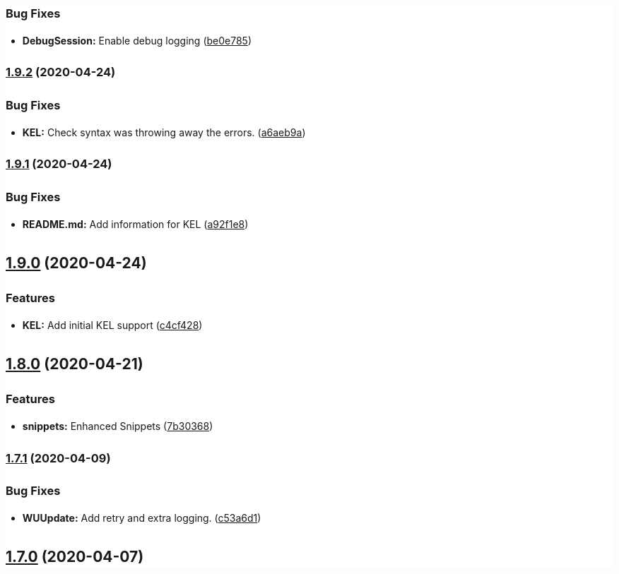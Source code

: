 
### Bug Fixes

* **DebugSession:** Enable debug logging ([be0e785](https://github.com/hpcc-systems/vscode-ecl/commit/be0e7856581f7da910b170592058ff0f673336b7))

### [1.9.2](https://github.com/hpcc-systems/vscode-ecl/compare/v1.9.1...v1.9.2) (2020-04-24)


### Bug Fixes

* **KEL:** Check syntax was throwing away the errors. ([a6aeb9a](https://github.com/hpcc-systems/vscode-ecl/commit/a6aeb9a67e0985791474c1171ac974052973bd29))

### [1.9.1](https://github.com/hpcc-systems/vscode-ecl/compare/v1.9.0...v1.9.1) (2020-04-24)


### Bug Fixes

* **README.md:** Add information for KEL ([a92f1e8](https://github.com/hpcc-systems/vscode-ecl/commit/a92f1e842c0130818fe4c438bdd95f043e998955))

## [1.9.0](https://github.com/hpcc-systems/vscode-ecl/compare/v1.8.0...v1.9.0) (2020-04-24)


### Features

* **KEL:** Add initial KEL support ([c4cf428](https://github.com/hpcc-systems/vscode-ecl/commit/c4cf4289f289837695b23ba6affbae0161689776))

## [1.8.0](https://github.com/hpcc-systems/vscode-ecl/compare/v1.7.1...v1.8.0) (2020-04-21)


### Features

* **snippets:**  Enhanced Snippets ([7b30368](https://github.com/hpcc-systems/vscode-ecl/commit/7b30368bf7a4c8617cb9b6b812d9eac7df428aac))

### [1.7.1](https://github.com/hpcc-systems/vscode-ecl/compare/v1.7.0...v1.7.1) (2020-04-09)


### Bug Fixes

* **WUUpdate:** Add retry and extra logging. ([c53a6d1](https://github.com/hpcc-systems/vscode-ecl/commit/c53a6d1e797872ea071744b62b475024fdd957bd))

## [1.7.0](https://github.com/hpcc-systems/vscode-ecl/compare/v1.6.0...v1.7.0) (2020-04-07)
